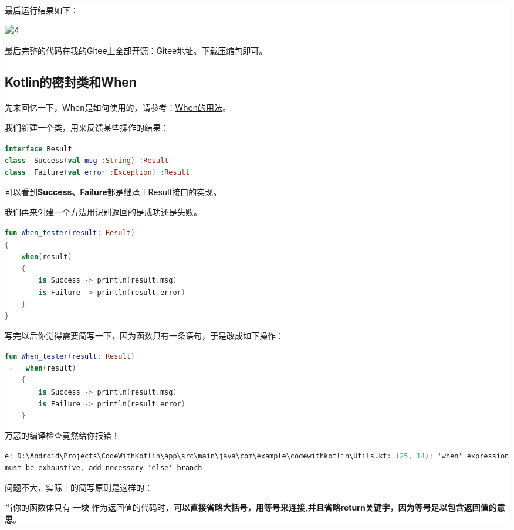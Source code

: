 最后运行结果如下：

![4](https://s3.bmp.ovh/imgs/2022/06/23/b053645a3d413608.png)

最后完整的代码在我的Gitee上全部开源：[Gitee地址](https://gitee.com/jszszzy/android_kotlin)。下载压缩包即可。

## Kotlin的密封类和When

先来回忆一下，When是如何使用的，请参考：[When的用法](https://blog.csdn.net/qq_20540901/article/details/123688687?ops_request_misc=%257B%2522request%255Fid%2522%253A%2522165234161016781685335776%2522%252C%2522scm%2522%253A%252220140713.130102334.pc%255Fblog.%2522%257D&request_id=165234161016781685335776&biz_id=0&utm_medium=distribute.pc_search_result.none-task-blog-2~blog~first_rank_ecpm_v1~rank_v31_ecpm-2-123688687-null-null.nonecase&utm_term=when&spm=1018.2226.3001.4450)。

我们新建一个类，用来反馈某些操作的结果：

```kotlin
interface Result
class  Success(val msg :String) :Result
class  Failure(val error :Exception) :Result
```

可以看到**Success、Failure**都是继承于Result接口的实现。

我们再来创建一个方法用识别返回的是成功还是失败。

```kotlin
fun When_tester(result: Result)
{
    when(result)
    {
        is Success -> println(result.msg)
        is Failure -> println(result.error)
    }
}
```

写完以后你觉得需要简写一下，因为函数只有一条语句，于是改成如下操作：

```kotlin
fun When_tester(result: Result)
 =   when(result)
    {
        is Success -> println(result.msg)
        is Failure -> println(result.error)
    }
```

万恶的编译检查竟然给你报错！

```kotlin
e: D:\Android\Projects\CodeWithKotlin\app\src\main\java\com\example\codewithkotlin\Utils.kt: (25, 14): 'when' expression must be exhaustive, add necessary 'else' branch
```

问题不大，实际上的简写原则是这样的：

当你的函数体只有 **一块** 作为返回值的代码时，**可以直接省略大括号，用等号来连接,并且省略return关键字，因为等号足以包含返回值的意思**。
